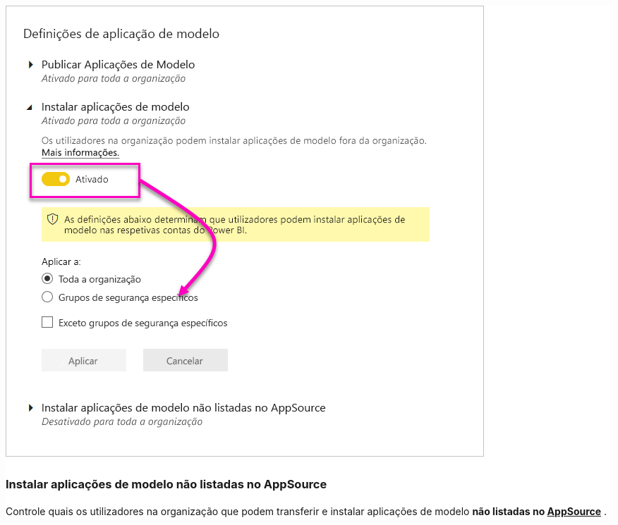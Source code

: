 ![Portal de administração do Power BI, definição Instalar aplicações de modelo](media/service-admin-portal/power-bi-admin-portal-template-app-settings-installer-appsource.png)

### <a name="install-template-apps-not-listed-on-appsource"></a>Instalar aplicações de modelo não listadas no AppSource

Controle quais os utilizadores na organização que podem transferir e instalar aplicações de modelo **não listadas no [AppSource](https://appsource.microsoft.com)** .
